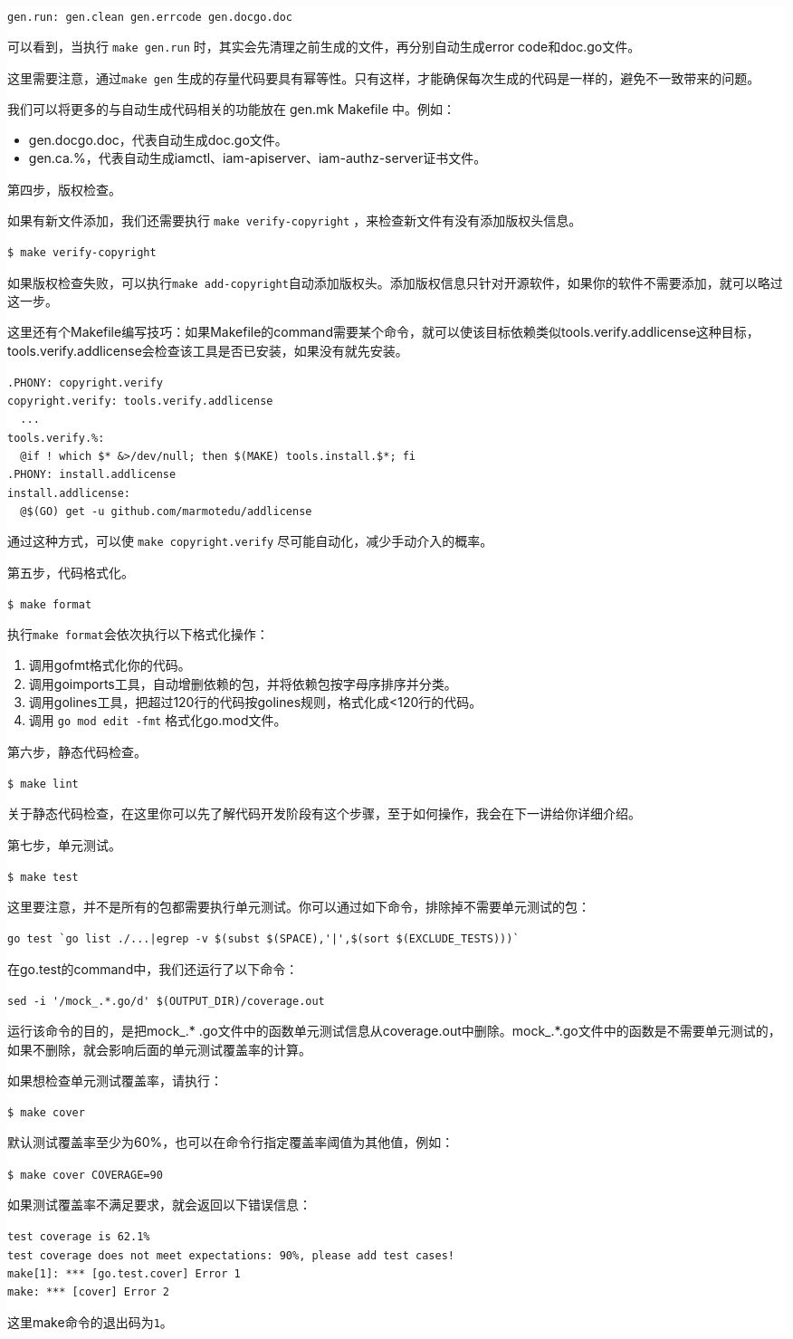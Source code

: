 <pre><code>gen.run: gen.clean gen.errcode gen.docgo.doc
</code></pre>
<p>可以看到，当执行 <code>make gen.run</code> 时，其实会先清理之前生成的文件，再分别自动生成error code和doc.go文件。</p>
<p>这里需要注意，通过<code>make gen</code> 生成的存量代码要具有幂等性。只有这样，才能确保每次生成的代码是一样的，避免不一致带来的问题。</p>
<p>我们可以将更多的与自动生成代码相关的功能放在 gen.mk Makefile 中。例如：</p>
<ul>
<li>gen.docgo.doc，代表自动生成doc.go文件。</li>
<li>gen.ca.%，代表自动生成iamctl、iam-apiserver、iam-authz-server证书文件。</li>
</ul>
<p>第四步，版权检查。</p>
<p>如果有新文件添加，我们还需要执行 <code>make verify-copyright</code> ，来检查新文件有没有添加版权头信息。</p>
<pre><code>$ make verify-copyright
</code></pre>
<p>如果版权检查失败，可以执行<code>make add-copyright</code>自动添加版权头。添加版权信息只针对开源软件，如果你的软件不需要添加，就可以略过这一步。</p>
<p>这里还有个Makefile编写技巧：如果Makefile的command需要某个命令，就可以使该目标依赖类似tools.verify.addlicense这种目标，tools.verify.addlicense会检查该工具是否已安装，如果没有就先安装。</p>
<pre><code>.PHONY: copyright.verify    
copyright.verify: tools.verify.addlicense 
  ...
tools.verify.%:          
  @if ! which $* &amp;&gt;/dev/null; then $(MAKE) tools.install.$*; fi
.PHONY: install.addlicense                              
install.addlicense:        
  @$(GO) get -u github.com/marmotedu/addlicense
</code></pre>
<p>通过这种方式，可以使 <code>make copyright.verify</code> 尽可能自动化，减少手动介入的概率。</p>
<p>第五步，代码格式化。</p>
<pre><code>$ make format
</code></pre>
<p>执行<code>make format</code>会依次执行以下格式化操作：</p>
<ol>
<li>调用gofmt格式化你的代码。</li>
<li>调用goimports工具，自动增删依赖的包，并将依赖包按字母序排序并分类。</li>
<li>调用golines工具，把超过120行的代码按golines规则，格式化成&lt;120行的代码。</li>
<li>调用 <code>go mod edit -fmt</code> 格式化go.mod文件。</li>
</ol>
<p>第六步，静态代码检查。</p>
<pre><code>$ make lint
</code></pre>
<p>关于静态代码检查，在这里你可以先了解代码开发阶段有这个步骤，至于如何操作，我会在下一讲给你详细介绍。</p>
<p>第七步，单元测试。</p>
<pre><code>$ make test
</code></pre>
<p>这里要注意，并不是所有的包都需要执行单元测试。你可以通过如下命令，排除掉不需要单元测试的包：</p>
<pre><code>go test `go list ./...|egrep -v $(subst $(SPACE),'|',$(sort $(EXCLUDE_TESTS)))`
</code></pre>
<p>在go.test的command中，我们还运行了以下命令：</p>
<pre><code>sed -i '/mock_.*.go/d' $(OUTPUT_DIR)/coverage.out
</code></pre>
<p>运行该命令的目的，是把mock_.* .go文件中的函数单元测试信息从coverage.out中删除。mock_.*.go文件中的函数是不需要单元测试的，如果不删除，就会影响后面的单元测试覆盖率的计算。</p>
<p>如果想检查单元测试覆盖率，请执行：</p>
<pre><code>$ make cover
</code></pre>
<p>默认测试覆盖率至少为60%，也可以在命令行指定覆盖率阈值为其他值，例如：</p>
<pre><code>$ make cover COVERAGE=90
</code></pre>
<p>如果测试覆盖率不满足要求，就会返回以下错误信息：</p>
<pre><code>test coverage is 62.1%
test coverage does not meet expectations: 90%, please add test cases!
make[1]: *** [go.test.cover] Error 1
make: *** [cover] Error 2
</code></pre>
<p>这里make命令的退出码为<code>1</code>。</p>